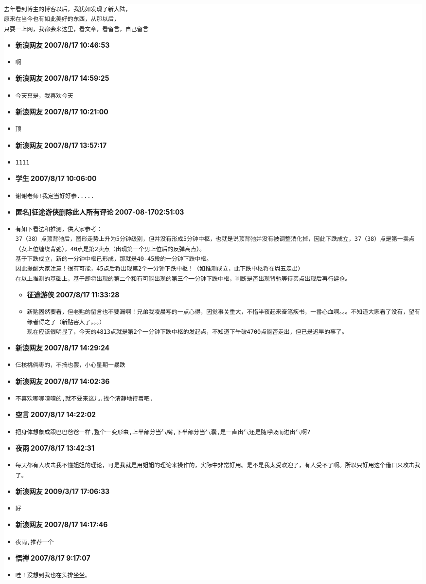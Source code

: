   ```
  去年看到博主的博客以后，我犹如发现了新大陆，
  原来在当今也有如此美好的东西，从那以后，
  只要一上网，我都会来这里，看文章，看留言，自己留言
  ```
- **新浪网友 2007/8/17 10:46:53**
- ```
  啊
  ```
- **新浪网友 2007/8/17 14:59:25**
- ```
  今天真是，我喜欢今天
  ```
- **新浪网友 2007/8/17 10:21:00**
- ```
  顶
  ```
- **新浪网友 2007/8/17 13:57:17**
- ```
  1111
  ```
- **学生 2007/8/17 10:06:00**
- ```
  谢谢老师!我定当好好参.....
  ```
- **匿名]征途游侠删除此人所有评论 2007-08-1702:51:03**
- ```
  有如下看法和推测，供大家参考：
  37（38）点顶背弛后，图形走势上升为5分钟级别，但并没有形成5分钟中枢，也就是说顶背弛并没有被调整消化掉，因此下跌成立，37（38）点是第一卖点（女上位缠绕背弛），40点是第2卖点（出现第一个男上位后的反弹高点）。
  基于下跌成立，新的一分钟中枢已形成，那就是40-45段的一分钟下跌中枢。
  因此提醒大家注意！很有可能，45点后将出现第2个一分钟下跌中枢！（如推测成立，此下跌中枢将在周五走出）
  在以上推测的基础上，基于即将出现的第二个和有可能出现的第三个一分钟下跌中枢，判断是否出现背驰等待买点出现后再行建仓。
  ```
   - **征途游侠 2007/8/17 11:33:28**
   - ```
     新贴固然要看，但老贴的留言也不要漏啊！兄弟我凌晨写的一点心得，因觉事关重大，不惜半夜起来奋笔疾书，一番心血啊。。。不知道大家看了没有，望有缘者得之了（新贴害人了。。。）
     现在应该很明显了，今天的4813点就是第2个一分钟下跌中枢的发起点，不知道下午破4700点能否走出，但已是迟早的事了。
     ```
- **新浪网友 2007/8/17 14:29:24**
- ```
  仨核桃俩枣的，不搞也罢，小心星期一暴跌
  ```
- **新浪网友 2007/8/17 14:02:36**
- ```
  不喜欢唧唧喳喳的,就不要来这儿.找个清静地待着吧.
  ```
- **空言 2007/8/17 14:22:02**
- ```
  把身体想象成跟巴巴爸爸一样,整个一变形虫,上半部分当气嘴,下半部分当气囊,是一直出气还是随呼吸而进出气啊?
  ```
- **夜雨 2007/8/17 13:42:31**
- ```
  每天都有人攻击我不懂姐姐的理论，可是我就是用姐姐的理论来操作的，实际中非常好用。是不是我太受欢迎了，有人受不了啊。所以只好用这个借口来攻击我了。
  ```
- **新浪网友 2009/3/17 17:06:33**
- ```
  好
  ```
- **新浪网友 2007/8/17 14:17:46**
- ```
  夜雨,推荐一个
  ```
- **悟禅 2007/8/17 9:17:07**
- ```
  哇！没想到我也在头排坐坐。
  ```
  ```